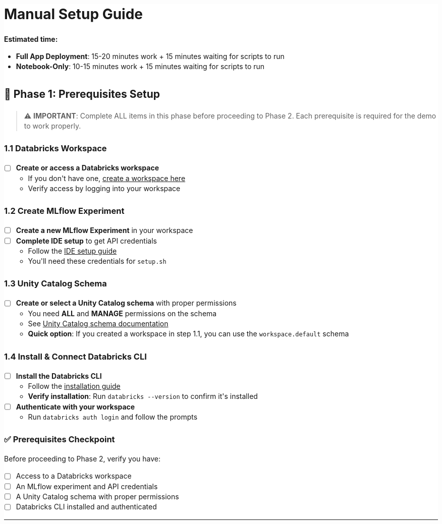 # Manual Setup Guide

**Estimated time:**
- **Full App Deployment**: 15-20 minutes work + 15 minutes waiting for scripts to run
- **Notebook-Only**: 10-15 minutes work + 15 minutes waiting for scripts to run

## 🔧 Phase 1: Prerequisites Setup

> ⚠️ **IMPORTANT**: Complete ALL items in this phase before proceeding to Phase 2. Each prerequisite is required for the demo to work properly.

### 1.1 Databricks Workspace

- [ ] **Create or access a Databricks workspace**
  - If you don't have one, [create a workspace here](https://signup.databricks.com/?destination_url=/ml/experiments-signup?source=TRY_MLFLOW&dbx_source=TRY_MLFLOW&signup_experience_step=EXPRESS&provider=MLFLOW&utm_source=email_demo_github)
  - Verify access by logging into your workspace

### 1.2 Create MLflow Experiment

- [ ] **Create a new MLflow Experiment** in your workspace
- [ ] **Complete IDE setup** to get API credentials
  - Follow the [IDE setup guide](https://docs.databricks.com/aws/en/mlflow3/genai/getting-started/connect-environment)
  - You'll need these credentials for `setup.sh`

### 1.3 Unity Catalog Schema

- [ ] **Create or select a Unity Catalog schema** with proper permissions
  - You need **ALL** and **MANAGE** permissions on the schema
  - See [Unity Catalog schema documentation](https://docs.databricks.com/aws/en/schemas/create-schema)
  - **Quick option**: If you created a workspace in step 1.1, you can use the `workspace.default` schema

### 1.4 Install & Connect Databricks CLI

- [ ] **Install the Databricks CLI**
  - Follow the [installation guide](https://docs.databricks.com/aws/en/dev-tools/cli/install)
  - **Verify installation**: Run `databricks --version` to confirm it's installed
- [ ] **Authenticate with your workspace**
  - Run `databricks auth login` and follow the prompts

### ✅ Prerequisites Checkpoint

Before proceeding to Phase 2, verify you have:

- [ ] Access to a Databricks workspace
- [ ] An MLflow experiment and API credentials
- [ ] A Unity Catalog schema with proper permissions
- [ ] Databricks CLI installed and authenticated

---